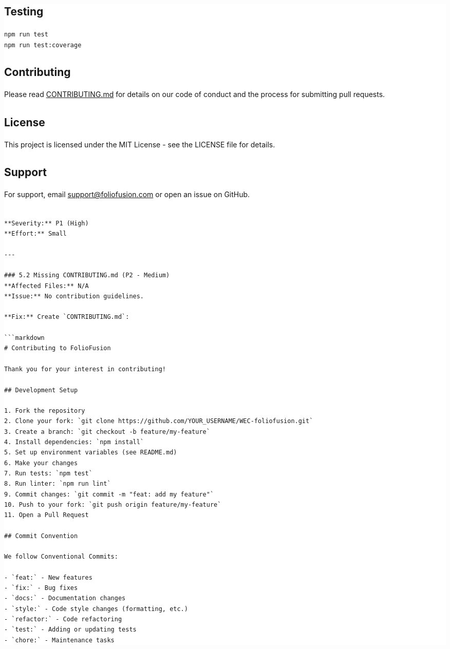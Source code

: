 ## Testing

```bash
npm run test
npm run test:coverage
```

## Contributing

Please read [CONTRIBUTING.md](CONTRIBUTING.md) for details on our code of conduct and the process for submitting pull requests.

## License

This project is licensed under the MIT License - see the LICENSE file for details.

## Support

For support, email support@foliofusion.com or open an issue on GitHub.
```

**Severity:** P1 (High)  
**Effort:** Small  

---

### 5.2 Missing CONTRIBUTING.md (P2 - Medium)
**Affected Files:** N/A  
**Issue:** No contribution guidelines.

**Fix:** Create `CONTRIBUTING.md`:

```markdown
# Contributing to FolioFusion

Thank you for your interest in contributing! 

## Development Setup

1. Fork the repository
2. Clone your fork: `git clone https://github.com/YOUR_USERNAME/WEC-foliofusion.git`
3. Create a branch: `git checkout -b feature/my-feature`
4. Install dependencies: `npm install`
5. Set up environment variables (see README.md)
6. Make your changes
7. Run tests: `npm test`
8. Run linter: `npm run lint`
9. Commit changes: `git commit -m "feat: add my feature"`
10. Push to your fork: `git push origin feature/my-feature`
11. Open a Pull Request

## Commit Convention

We follow Conventional Commits:

- `feat:` - New features
- `fix:` - Bug fixes
- `docs:` - Documentation changes
- `style:` - Code style changes (formatting, etc.)
- `refactor:` - Code refactoring
- `test:` - Adding or updating tests
- `chore:` - Maintenance tasks

```